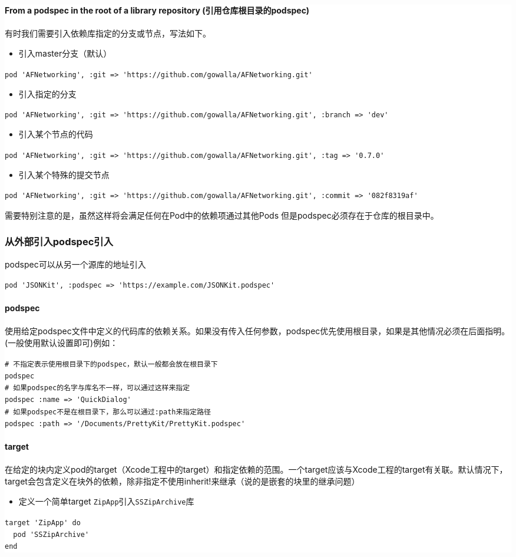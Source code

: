 #### From a podspec in the root of a library repository (引用仓库根目录的podspec)  

有时我们需要引入依赖库指定的分支或节点，写法如下。  

* 引入master分支（默认）  

```  
pod 'AFNetworking', :git => 'https://github.com/gowalla/AFNetworking.git'  
```  

* 引入指定的分支  

```  
pod 'AFNetworking', :git => 'https://github.com/gowalla/AFNetworking.git', :branch => 'dev'  
```  

* 引入某个节点的代码  

```  
pod 'AFNetworking', :git => 'https://github.com/gowalla/AFNetworking.git', :tag => '0.7.0'  
```  

* 引入某个特殊的提交节点  

```  
pod 'AFNetworking', :git => 'https://github.com/gowalla/AFNetworking.git', :commit => '082f8319af'  
```  

需要特别注意的是，虽然这样将会满足任何在Pod中的依赖项通过其他Pods 但是podspec必须存在于仓库的根目录中。  

### 从外部引入podspec引入  

podspec可以从另一个源库的地址引入  

```  
pod 'JSONKit', :podspec => 'https://example.com/JSONKit.podspec'  
```  

#### podspec  

使用给定podspec文件中定义的代码库的依赖关系。如果没有传入任何参数，podspec优先使用根目录，如果是其他情况必须在后面指明。(一般使用默认设置即可)例如：  

```  
# 不指定表示使用根目录下的podspec，默认一般都会放在根目录下  
podspec  
# 如果podspec的名字与库名不一样，可以通过这样来指定  
podspec :name => 'QuickDialog'  
# 如果podspec不是在根目录下，那么可以通过:path来指定路径  
podspec :path => '/Documents/PrettyKit/PrettyKit.podspec'  
```  

#### target  

在给定的块内定义pod的target（Xcode工程中的target）和指定依赖的范围。一个target应该与Xcode工程的target有关联。默认情况下，target会包含定义在块外的依赖，除非指定不使用inherit!来继承（说的是嵌套的块里的继承问题）  

* 定义一个简单target `ZipApp`引入`SSZipArchive`库  

```  
target 'ZipApp' do 
  pod 'SSZipArchive'  
end  
```  
